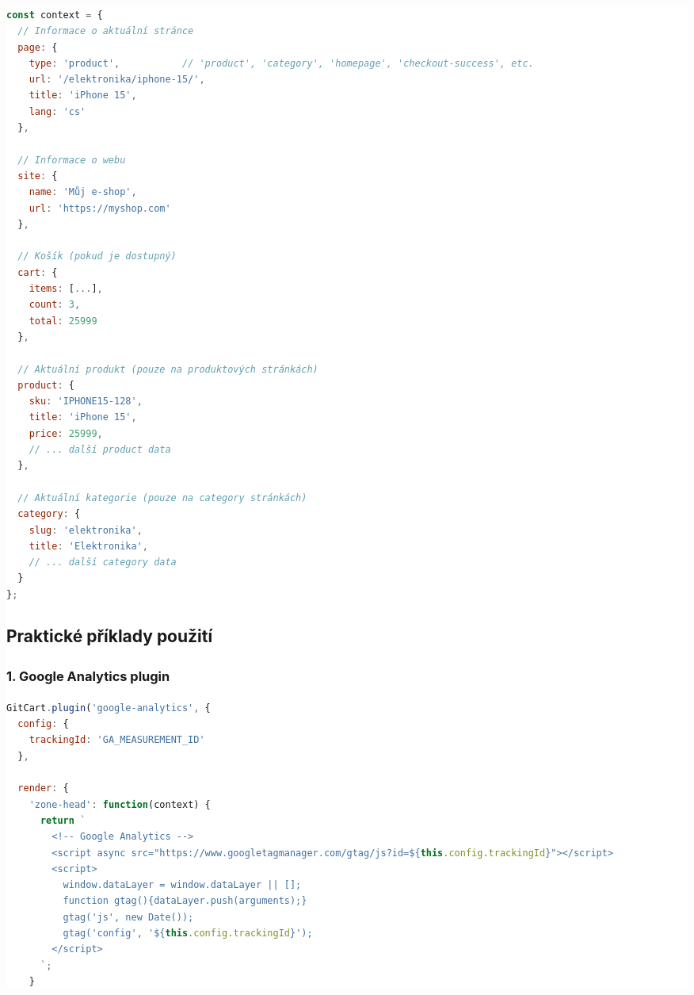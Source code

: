 ```javascript
const context = {
  // Informace o aktuální stránce
  page: {
    type: 'product',           // 'product', 'category', 'homepage', 'checkout-success', etc.
    url: '/elektronika/iphone-15/',
    title: 'iPhone 15',
    lang: 'cs'
  },
  
  // Informace o webu
  site: {
    name: 'Můj e-shop',
    url: 'https://myshop.com'
  },
  
  // Košík (pokud je dostupný)
  cart: {
    items: [...],
    count: 3,
    total: 25999
  },
  
  // Aktuální produkt (pouze na produktových stránkách)
  product: {
    sku: 'IPHONE15-128',
    title: 'iPhone 15',
    price: 25999,
    // ... další product data
  },
  
  // Aktuální kategorie (pouze na category stránkách)
  category: {
    slug: 'elektronika',
    title: 'Elektronika',
    // ... další category data
  }
};
```

## Praktické příklady použití

### 1. Google Analytics plugin

```javascript
GitCart.plugin('google-analytics', {
  config: {
    trackingId: 'GA_MEASUREMENT_ID'
  },
  
  render: {
    'zone-head': function(context) {
      return `
        <!-- Google Analytics -->
        <script async src="https://www.googletagmanager.com/gtag/js?id=${this.config.trackingId}"></script>
        <script>
          window.dataLayer = window.dataLayer || [];
          function gtag(){dataLayer.push(arguments);}
          gtag('js', new Date());
          gtag('config', '${this.config.trackingId}');
        </script>
      `;
    }
```